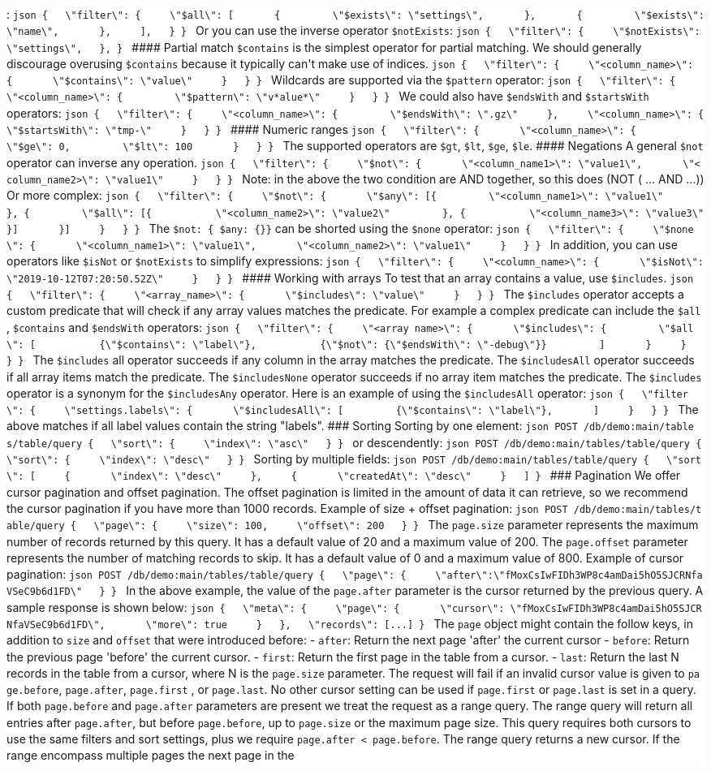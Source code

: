 :  ```json {   \"filter\": {     \"$all\": [       {         \"$exists\": \"settings\",       },       {         \"$exists\": \"name\",       },     ],   } } ```  Or you can use the inverse operator `$notExists`:  ```json {   \"filter\": {     \"$notExists\": \"settings\",   }, } ```  #### Partial match  `$contains` is the simplest operator for partial matching. We should generally discourage overusing `$contains` because it typically can't make use of indices.  ```json {   \"filter\": {     \"<column_name>\": {       \"$contains\": \"value\"     }   } } ```  Wildcards are supported via the `$pattern` operator:  ```json {   \"filter\": {     \"<column_name>\": {         \"$pattern\": \"v*alue*\"     }   } } ```  We could also have `$endsWith` and `$startsWith` operators:  ```json {   \"filter\": {     \"<column_name>\": {         \"$endsWith\": \".gz\"     },     \"<column_name>\": {         \"$startsWith\": \"tmp-\"     }   } } ```  #### Numeric ranges  ```json {   \"filter\": {       \"<column_name>\": {         \"$ge\": 0,         \"$lt\": 100       }   } } ```  The supported operators are `$gt`, `$lt`, `$ge`, `$le`.   #### Negations  A general `$not` operator can inverse any operation.  ```json {   \"filter\": {     \"$not\": {       \"<column_name1>\": \"value1\",       \"<column_name2>\": \"value1\"     }   } } ```  Note: in the above the two condition are AND together, so this does (NOT ( ... AND ...))  Or more complex:  ```json {   \"filter\": {     \"$not\": {       \"$any\": [{         \"<column_name1>\": \"value1\"       }, {         \"$all\": [{           \"<column_name2>\": \"value2\"         }, {           \"<column_name3>\": \"value3\"         }]       }]     }   } } ```  The `$not: { $any: {}}` can be shorted using the `$none` operator:  ```json {   \"filter\": {     \"$none\": {       \"<column_name1>\": \"value1\",       \"<column_name2>\": \"value1\"     }   } } ```  In addition, you can use operators like `$isNot` or `$notExists` to simplify expressions:  ```json {   \"filter\": {     \"<column_name>\": {       \"$isNot\": \"2019-10-12T07:20:50.52Z\"     }   } } ```  #### Working with arrays  To test that an array contains a value, use `$includes`.  ```json {   \"filter\": {     \"<array_name>\": {       \"$includes\": \"value\"     }   } } ```  The `$includes` operator accepts a custom predicate that will check if any array values matches the predicate. For example a complex predicate can include the `$all` , `$contains` and `$endsWith` operators:  ```json {   \"filter\": {     \"<array name>\": {       \"$includes\": {         \"$all\": [           {\"$contains\": \"label\"},           {\"$not\": {\"$endsWith\": \"-debug\"}}         ]       }     }   } } ```  The `$includes` all operator succeeds if any column in the array matches the predicate. The `$includesAll` operator succeeds if all array items match the predicate. The `$includesNone` operator succeeds if no array item matches the predicate. The `$includes` operator is a synonym for the `$includesAny` operator.  Here is an example of using the `$includesAll` operator:  ```json {   \"filter\": {     \"settings.labels\": {       \"$includesAll\": [         {\"$contains\": \"label\"},       ]     }   } } ```  The above matches if all label values contain the string \"labels\".  ### Sorting  Sorting by one element:  ```json POST /db/demo:main/tables/table/query {   \"sort\": {     \"index\": \"asc\"   } } ```  or descendently:  ```json POST /db/demo:main/tables/table/query {   \"sort\": {     \"index\": \"desc\"   } } ```  Sorting by multiple fields:  ```json POST /db/demo:main/tables/table/query {   \"sort\": [     {       \"index\": \"desc\"     },     {       \"createdAt\": \"desc\"     }   ] } ```   ### Pagination  We offer cursor pagination and offset pagination. The offset pagination is limited in the amount of data it can retrieve, so we recommend the cursor pagination if you have more than 1000 records.  Example of size + offset pagination:  ```json POST /db/demo:main/tables/table/query {   \"page\": {     \"size\": 100,     \"offset\": 200   } } ```  The `page.size` parameter represents the maximum number of records returned by this query. It has a default value of 20 and a maximum value of 200. The `page.offset` parameter represents the number of matching records to skip. It has a default value of 0 and a maximum value of 800.  Example of cursor pagination:  ```json POST /db/demo:main/tables/table/query {   \"page\": {     \"after\":\"fMoxCsIwFIDh3WP8c4amDai5hO5SJCRNfaVSeC9b6d1FD\"   } } ```  In the above example, the value of the `page.after` parameter is the cursor returned by the previous query. A sample response is shown below:  ```json {   \"meta\": {     \"page\": {       \"cursor\": \"fMoxCsIwFIDh3WP8c4amDai5hO5SJCRNfaVSeC9b6d1FD\",       \"more\": true     }   },   \"records\": [...] } ```  The `page` object might contain the follow keys, in addition to `size` and `offset` that were introduced before:  - `after`: Return the next page 'after' the current cursor - `before`: Return the previous page 'before' the current cursor. - `first`: Return the first page in the table from a cursor. - `last`: Return the last N records in the table from a cursor, where N is the `page.size` parameter.  The request will fail if an invalid cursor value is given to `page.before`, `page.after`, `page.first` , or `page.last`. No other cursor setting can be used if `page.first` or `page.last` is set in a query.  If both `page.before` and `page.after` parameters are present we treat the request as a range query. The range query will return all entries after `page.after`, but before `page.before`, up to `page.size` or the maximum page size. This query requires both cursors to use the same filters and sort settings, plus we require `page.after < page.before`. The range query returns a new cursor. If the range encompass multiple pages the next page in the